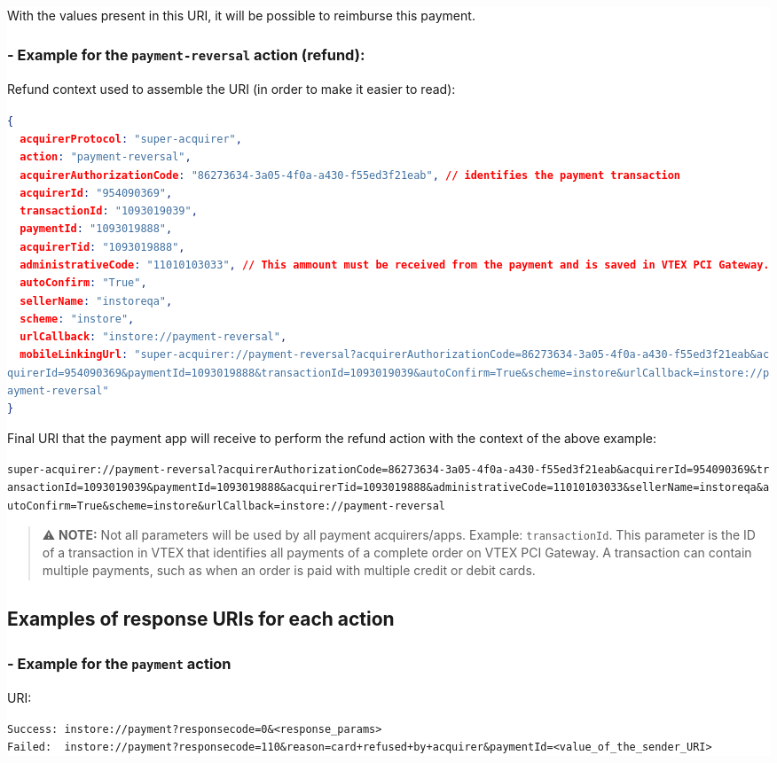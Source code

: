 With the values present in this URI, it will be possible to reimburse this payment.

### - Example for the `payment-reversal` action (refund):

Refund context used to assemble the URI (in order to make it easier to read):

```json
{
  acquirerProtocol: "super-acquirer",
  action: "payment-reversal",
  acquirerAuthorizationCode: "86273634-3a05-4f0a-a430-f55ed3f21eab", // identifies the payment transaction
  acquirerId: "954090369",
  transactionId: "1093019039",
  paymentId: "1093019888",
  acquirerTid: "1093019888",
  administrativeCode: "11010103033", // This ammount must be received from the payment and is saved in VTEX PCI Gateway.
  autoConfirm: "True",
  sellerName: "instoreqa",
  scheme: "instore",
  urlCallback: "instore://payment-reversal",
  mobileLinkingUrl: "super-acquirer://payment-reversal?acquirerAuthorizationCode=86273634-3a05-4f0a-a430-f55ed3f21eab&acquirerId=954090369&paymentId=1093019888&transactionId=1093019039&autoConfirm=True&scheme=instore&urlCallback=instore://payment-reversal"
}
```

Final URI that the payment app will receive to perform the refund action with the context of the above example:

```
super-acquirer://payment-reversal?acquirerAuthorizationCode=86273634-3a05-4f0a-a430-f55ed3f21eab&acquirerId=954090369&transactionId=1093019039&paymentId=1093019888&acquirerTid=1093019888&administrativeCode=11010103033&sellerName=instoreqa&autoConfirm=True&scheme=instore&urlCallback=instore://payment-reversal
```

>⚠️ **NOTE:** Not all parameters will be used by all payment acquirers/apps. Example: `transactionId`. This parameter is the ID of a transaction in VTEX that identifies all payments of a complete order on VTEX PCI Gateway. A transaction can contain multiple payments, such as when an order is paid with multiple credit or debit cards.

## Examples of response URIs for each action

### - Example for the `payment` action

URI:

```
Success: instore://payment?responsecode=0&<response_params>
Failed:  instore://payment?responsecode=110&reason=card+refused+by+acquirer&paymentId=<value_of_the_sender_URI>
```
